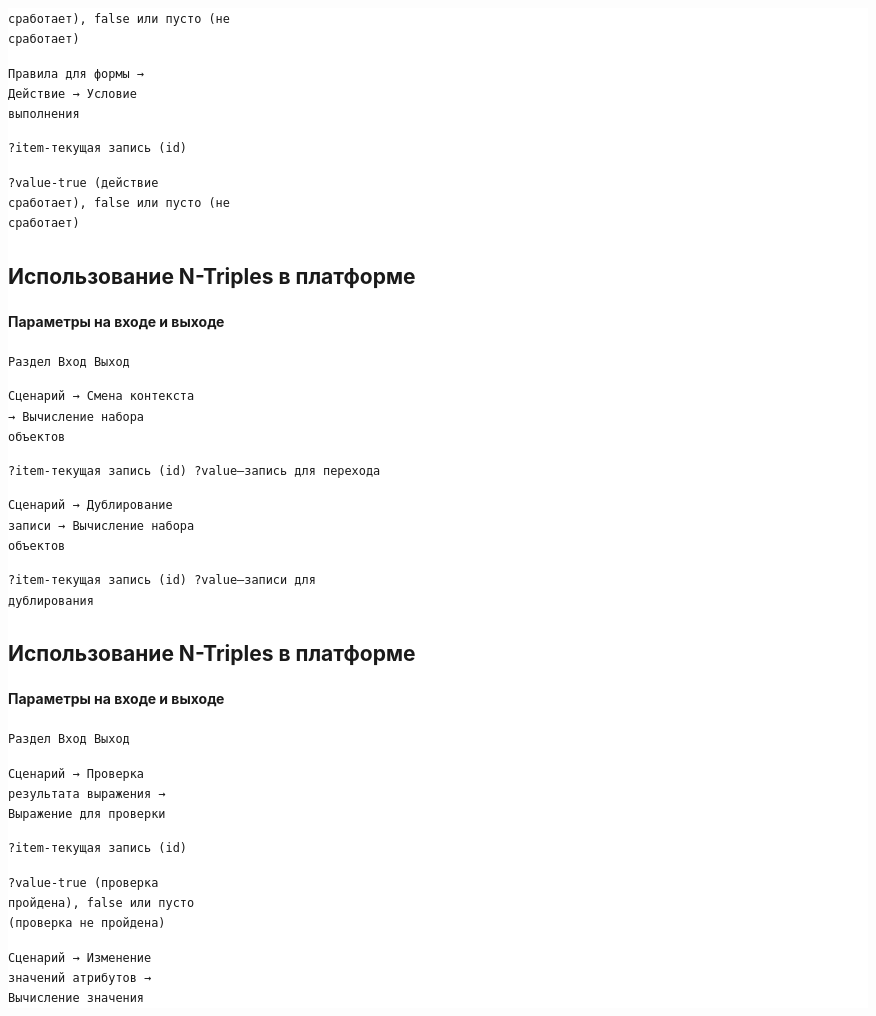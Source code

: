 ```
сработает), false или пусто (не
сработает)
```
```
Правила для формы →
Действие → Условие
выполнения
```
```
?item-текущая запись (id)
```
```
?value-true (действие
сработает), false или пусто (не
сработает)
```

## Использование N-Triples в платформе

#### Параметры на входе и выходе

```
Раздел Вход Выход
```
```
Сценарий → Смена контекста
→ Вычисление набора
объектов
```
```
?item-текущая запись (id) ?value—запись для перехода
```
```
Сценарий → Дублирование
записи → Вычисление набора
объектов
```
```
?item-текущая запись (id) ?value—записи для
дублирования
```

## Использование N-Triples в платформе

#### Параметры на входе и выходе

```
Раздел Вход Выход
```
```
Сценарий → Проверка
результата выражения →
Выражение для проверки
```
```
?item-текущая запись (id)
```
```
?value-true (проверка
пройдена), false или пусто
(проверка не пройдена)
```
```
Сценарий → Изменение
значений атрибутов →
Вычисление значения
```
```
```